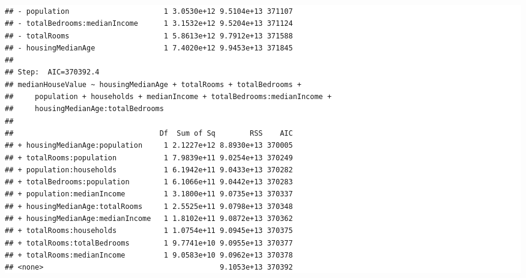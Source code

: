     ## - population                      1 3.0530e+12 9.5104e+13 371107
    ## - totalBedrooms:medianIncome      1 3.1532e+12 9.5204e+13 371124
    ## - totalRooms                      1 5.8613e+12 9.7912e+13 371588
    ## - housingMedianAge                1 7.4020e+12 9.9453e+13 371845
    ## 
    ## Step:  AIC=370392.4
    ## medianHouseValue ~ housingMedianAge + totalRooms + totalBedrooms + 
    ##     population + households + medianIncome + totalBedrooms:medianIncome + 
    ##     housingMedianAge:totalBedrooms
    ## 
    ##                                  Df  Sum of Sq        RSS    AIC
    ## + housingMedianAge:population     1 2.1227e+12 8.8930e+13 370005
    ## + totalRooms:population           1 7.9839e+11 9.0254e+13 370249
    ## + population:households           1 6.1942e+11 9.0433e+13 370282
    ## + totalBedrooms:population        1 6.1066e+11 9.0442e+13 370283
    ## + population:medianIncome         1 3.1800e+11 9.0735e+13 370337
    ## + housingMedianAge:totalRooms     1 2.5525e+11 9.0798e+13 370348
    ## + housingMedianAge:medianIncome   1 1.8102e+11 9.0872e+13 370362
    ## + totalRooms:households           1 1.0754e+11 9.0945e+13 370375
    ## + totalRooms:totalBedrooms        1 9.7741e+10 9.0955e+13 370377
    ## + totalRooms:medianIncome         1 9.0583e+10 9.0962e+13 370378
    ## <none>                                         9.1053e+13 370392